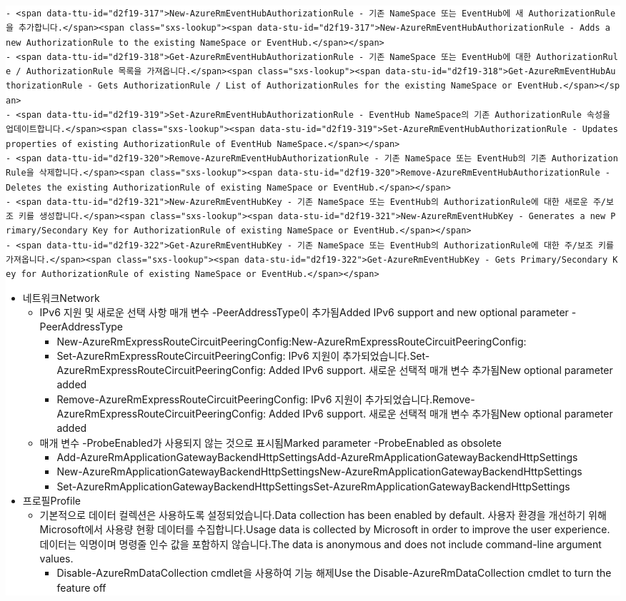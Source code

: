     - <span data-ttu-id="d2f19-317">New-AzureRmEventHubAuthorizationRule - 기존 NameSpace 또는 EventHub에 새 AuthorizationRule을 추가합니다.</span><span class="sxs-lookup"><span data-stu-id="d2f19-317">New-AzureRmEventHubAuthorizationRule - Adds a new AuthorizationRule to the existing NameSpace or EventHub.</span></span>
    - <span data-ttu-id="d2f19-318">Get-AzureRmEventHubAuthorizationRule - 기존 NameSpace 또는 EventHub에 대한 AuthorizationRule / AuthorizationRule 목록을 가져옵니다.</span><span class="sxs-lookup"><span data-stu-id="d2f19-318">Get-AzureRmEventHubAuthorizationRule - Gets AuthorizationRule / List of AuthorizationRules for the existing NameSpace or EventHub.</span></span>
    - <span data-ttu-id="d2f19-319">Set-AzureRmEventHubAuthorizationRule - EventHub NameSpace의 기존 AuthorizationRule 속성을 업데이트합니다.</span><span class="sxs-lookup"><span data-stu-id="d2f19-319">Set-AzureRmEventHubAuthorizationRule - Updates properties of existing AuthorizationRule of EventHub NameSpace.</span></span>
    - <span data-ttu-id="d2f19-320">Remove-AzureRmEventHubAuthorizationRule - 기존 NameSpace 또는 EventHub의 기존 AuthorizationRule을 삭제합니다.</span><span class="sxs-lookup"><span data-stu-id="d2f19-320">Remove-AzureRmEventHubAuthorizationRule - Deletes the existing AuthorizationRule of existing NameSpace or EventHub.</span></span>
    - <span data-ttu-id="d2f19-321">New-AzureRmEventHubKey - 기존 NameSpace 또는 EventHub의 AuthorizationRule에 대한 새로운 주/보조 키를 생성합니다.</span><span class="sxs-lookup"><span data-stu-id="d2f19-321">New-AzureRmEventHubKey - Generates a new Primary/Secondary Key for AuthorizationRule of existing NameSpace or EventHub.</span></span>
    - <span data-ttu-id="d2f19-322">Get-AzureRmEventHubKey - 기존 NameSpace 또는 EventHub의 AuthorizationRule에 대한 주/보조 키를 가져옵니다.</span><span class="sxs-lookup"><span data-stu-id="d2f19-322">Get-AzureRmEventHubKey - Gets Primary/Secondary Key for AuthorizationRule of existing NameSpace or EventHub.</span></span>
* <span data-ttu-id="d2f19-323">네트워크</span><span class="sxs-lookup"><span data-stu-id="d2f19-323">Network</span></span>
    * <span data-ttu-id="d2f19-324">IPv6 지원 및 새로운 선택 사항 매개 변수 -PeerAddressType이 추가됨</span><span class="sxs-lookup"><span data-stu-id="d2f19-324">Added IPv6 support and new optional parameter -PeerAddressType</span></span>
      * <span data-ttu-id="d2f19-325">New-AzureRmExpressRouteCircuitPeeringConfig:</span><span class="sxs-lookup"><span data-stu-id="d2f19-325">New-AzureRmExpressRouteCircuitPeeringConfig:</span></span>
      * <span data-ttu-id="d2f19-326">Set-AzureRmExpressRouteCircuitPeeringConfig: IPv6 지원이 추가되었습니다.</span><span class="sxs-lookup"><span data-stu-id="d2f19-326">Set-AzureRmExpressRouteCircuitPeeringConfig: Added IPv6 support.</span></span> <span data-ttu-id="d2f19-327">새로운 선택적 매개 변수 추가됨</span><span class="sxs-lookup"><span data-stu-id="d2f19-327">New optional parameter added</span></span>
      * <span data-ttu-id="d2f19-328">Remove-AzureRmExpressRouteCircuitPeeringConfig: IPv6 지원이 추가되었습니다.</span><span class="sxs-lookup"><span data-stu-id="d2f19-328">Remove-AzureRmExpressRouteCircuitPeeringConfig: Added IPv6 support.</span></span> <span data-ttu-id="d2f19-329">새로운 선택적 매개 변수 추가됨</span><span class="sxs-lookup"><span data-stu-id="d2f19-329">New optional parameter added</span></span>
    * <span data-ttu-id="d2f19-330">매개 변수 -ProbeEnabled가 사용되지 않는 것으로 표시됨</span><span class="sxs-lookup"><span data-stu-id="d2f19-330">Marked parameter -ProbeEnabled as obsolete</span></span>
      - <span data-ttu-id="d2f19-331">Add-AzureRmApplicationGatewayBackendHttpSettings</span><span class="sxs-lookup"><span data-stu-id="d2f19-331">Add-AzureRmApplicationGatewayBackendHttpSettings</span></span>
      - <span data-ttu-id="d2f19-332">New-AzureRmApplicationGatewayBackendHttpSettings</span><span class="sxs-lookup"><span data-stu-id="d2f19-332">New-AzureRmApplicationGatewayBackendHttpSettings</span></span>
      - <span data-ttu-id="d2f19-333">Set-AzureRmApplicationGatewayBackendHttpSettings</span><span class="sxs-lookup"><span data-stu-id="d2f19-333">Set-AzureRmApplicationGatewayBackendHttpSettings</span></span>
* <span data-ttu-id="d2f19-334">프로필</span><span class="sxs-lookup"><span data-stu-id="d2f19-334">Profile</span></span>
    * <span data-ttu-id="d2f19-335">기본적으로 데이터 컬렉션은 사용하도록 설정되었습니다.</span><span class="sxs-lookup"><span data-stu-id="d2f19-335">Data collection has been enabled by default.</span></span> <span data-ttu-id="d2f19-336">사용자 환경을 개선하기 위해 Microsoft에서 사용량 현황 데이터를 수집합니다.</span><span class="sxs-lookup"><span data-stu-id="d2f19-336">Usage data is collected by Microsoft in order to improve the user experience.</span></span> <span data-ttu-id="d2f19-337">데이터는 익명이며 명령줄 인수 값을 포함하지 않습니다.</span><span class="sxs-lookup"><span data-stu-id="d2f19-337">The data is anonymous and does not include command-line argument values.</span></span>
      - <span data-ttu-id="d2f19-338">Disable-AzureRmDataCollection cmdlet을 사용하여 기능 해제</span><span class="sxs-lookup"><span data-stu-id="d2f19-338">Use the Disable-AzureRmDataCollection cmdlet to turn the feature off</span></span>